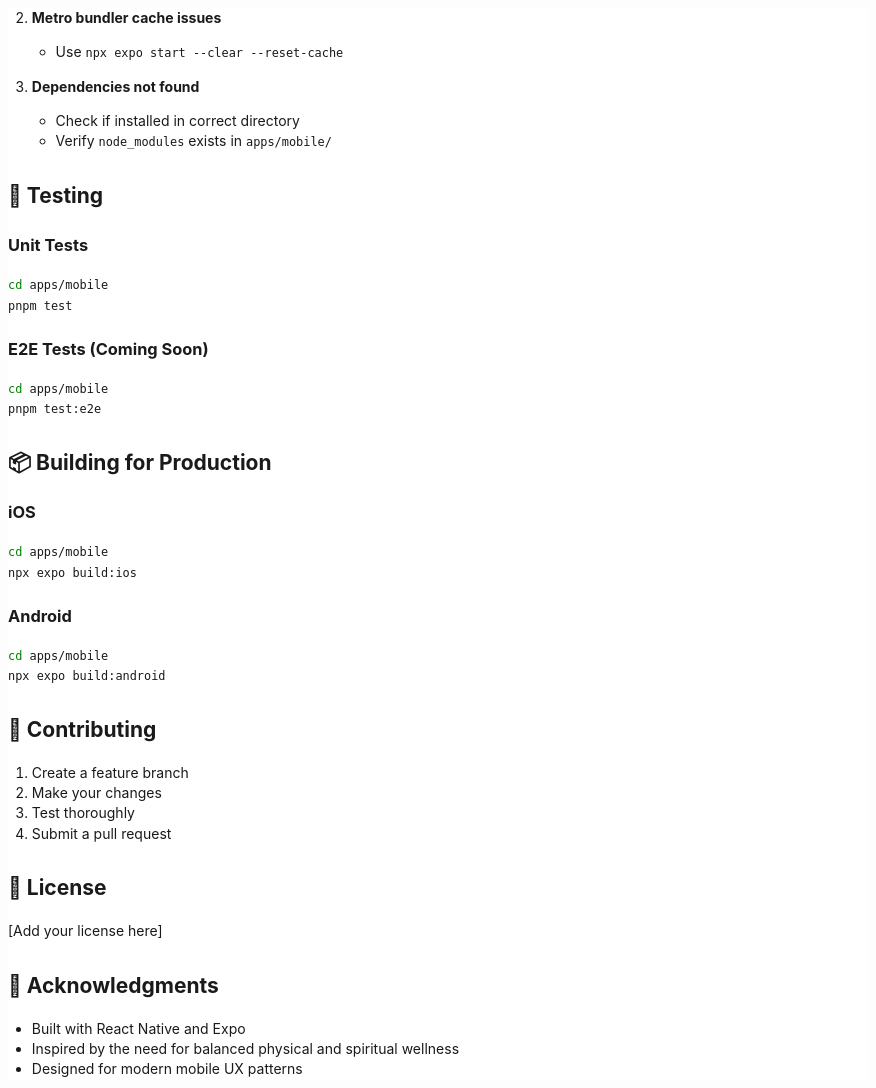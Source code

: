 2. **Metro bundler cache issues**
   - Use `npx expo start --clear --reset-cache`

3. **Dependencies not found**
   - Check if installed in correct directory
   - Verify `node_modules` exists in `apps/mobile/`

## 🧪 Testing

### Unit Tests
```bash
cd apps/mobile
pnpm test
```

### E2E Tests (Coming Soon)
```bash
cd apps/mobile
pnpm test:e2e
```

## 📦 Building for Production

### iOS
```bash
cd apps/mobile
npx expo build:ios
```

### Android
```bash
cd apps/mobile
npx expo build:android
```

## 🤝 Contributing

1. Create a feature branch
2. Make your changes
3. Test thoroughly
4. Submit a pull request

## 📄 License

[Add your license here]

## 🙏 Acknowledgments

- Built with React Native and Expo
- Inspired by the need for balanced physical and spiritual wellness
- Designed for modern mobile UX patterns 